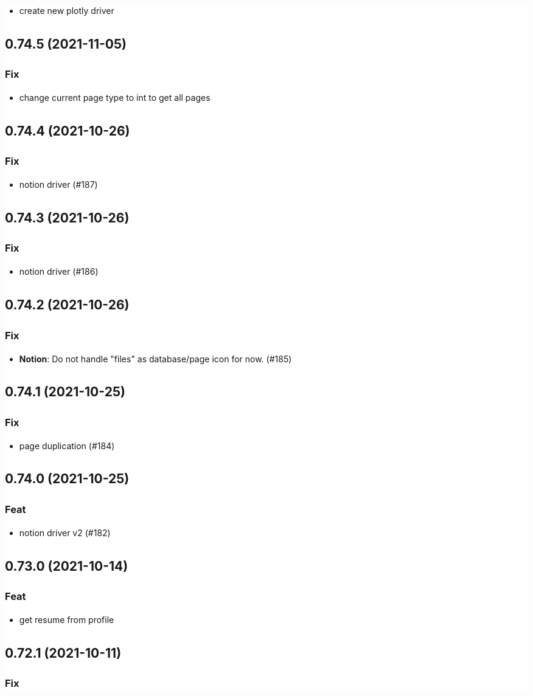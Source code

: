 - create new plotly driver

## 0.74.5 (2021-11-05)

### Fix

- change current page type to int to get all pages

## 0.74.4 (2021-10-26)

### Fix

- notion driver (#187)

## 0.74.3 (2021-10-26)

### Fix

- notion driver (#186)

## 0.74.2 (2021-10-26)

### Fix

- **Notion**: Do not handle "files" as database/page icon for now. (#185)

## 0.74.1 (2021-10-25)

### Fix

- page duplication (#184)

## 0.74.0 (2021-10-25)

### Feat

- notion driver v2 (#182)

## 0.73.0 (2021-10-14)

### Feat

- get resume from profile

## 0.72.1 (2021-10-11)

### Fix
